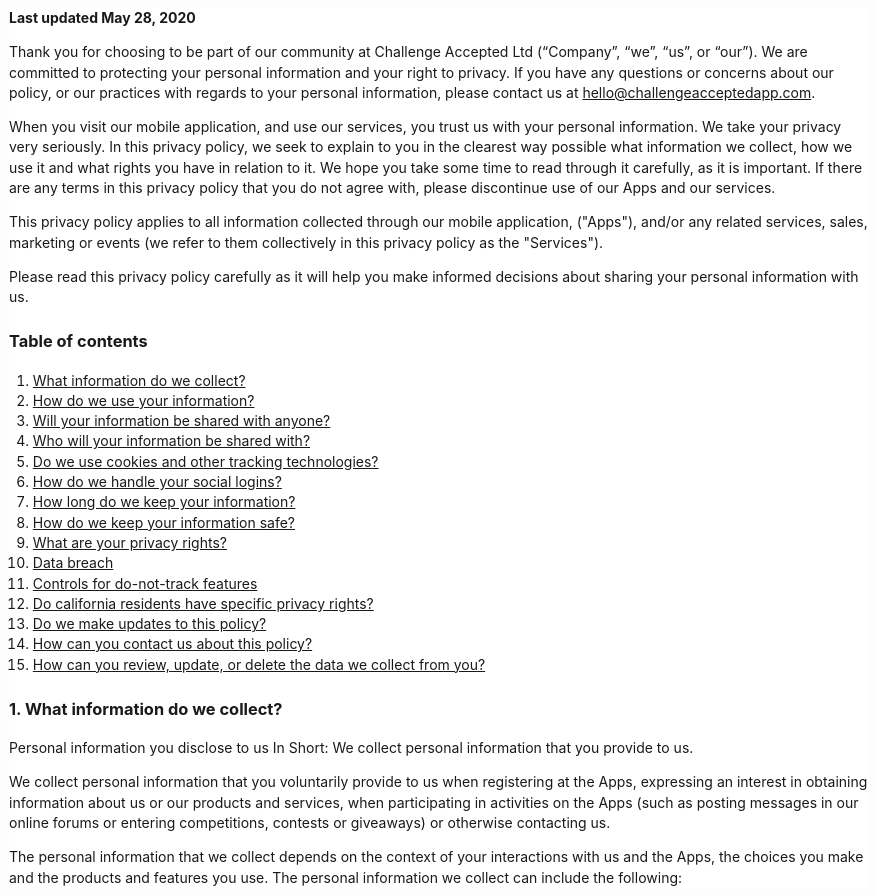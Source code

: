 **Last updated May 28, 2020**

Thank you for choosing to be part of our community at Challenge Accepted Ltd (“Company”, “we”, “us”, or “our”). We are committed to protecting your personal information and your right to privacy. If you have any questions or concerns about our policy, or our practices with regards to your personal information, please contact us at [hello@challengeacceptedapp.com](mailto:hello@challengeacceptedapp.com).

When you visit our mobile application, and use our services, you trust us with your personal information. We take your privacy very seriously. In this privacy policy, we seek to explain to you in the clearest way possible what information we collect, how we use it and what rights you have in relation to it. We hope you take some time to read through it carefully, as it is important. If there are any terms in this privacy policy that you do not agree with, please discontinue use of our Apps and our services.

This privacy policy applies to all information collected through our mobile application, ("Apps"), and/or any related services, sales, marketing or events (we refer to them collectively in this privacy policy as the "Services").

Please read this privacy policy carefully as it will help you make informed decisions about sharing your personal information with us.

### Table of contents

1. [What information do we collect?](#1-what-information-do-we-collect)
2. [How do we use your information?](#2-how-do-we-use-your-information)
3. [Will your information be shared with anyone?](#3-will-your-information-be-shared-with-anyone)
4. [Who will your information be shared with?](4-who-will-your-information-be-shared-with)
5. [Do we use cookies and other tracking technologies?](#5-do-we-use-cookies-and-other-tracking-technologies)
6. [How do we handle your social logins?](#6-how-do-we-handle-your-social-logins)
7. [How long do we keep your information?](#7-how-long-do-we-keep-your-information)
8. [How do we keep your information safe?](#8-how-do-we-keep-your-information-safe)
9. [What are your privacy rights?](#9-what-are-your-privacy-rights)
10. [Data breach](#10-data-breach)
11. [Controls for do-not-track features](#11-controls-for-do-not-track-features)
12. [Do california residents have specific privacy rights?](#12-do-california-residents-have-specific-privacy-rights)
13. [Do we make updates to this policy?](#13-do-we-make-updates-to-this-policy)
14. [How can you contact us about this policy?](#14-how-can-you-contact-us-about-this-policy)
15. [How can you review, update, or delete the data we collect from you?](#15-how-can-you-review-update-or-delete-the-data-we-collect-from-you)

### 1. What information do we collect?

Personal information you disclose to us
In Short:  We collect personal information that you provide to us.

We collect personal information that you voluntarily provide to us when registering at the Apps, expressing an interest in obtaining information about us or our products and services, when participating in activities on the Apps (such as posting messages in our online forums or entering competitions, contests or giveaways) or otherwise contacting us.

The personal information that we collect depends on the context of your interactions with us and the Apps, the choices you make and the products and features you use. The personal information we collect can include the following:
